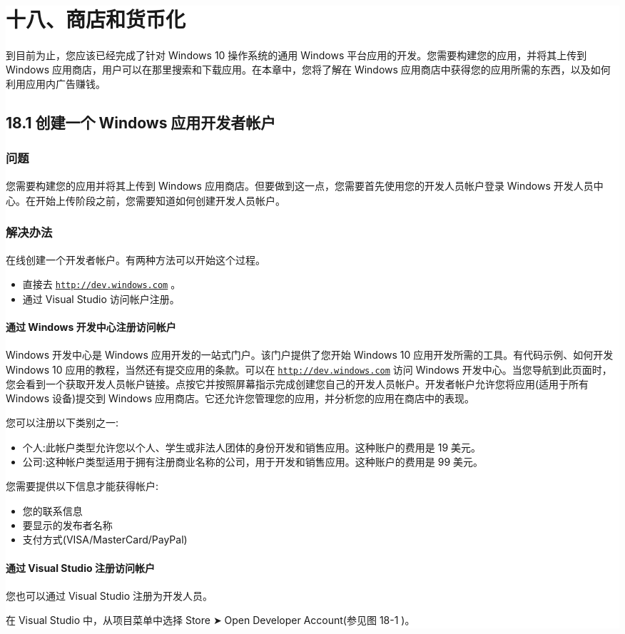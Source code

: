 # 十八、商店和货币化

到目前为止，您应该已经完成了针对 Windows 10 操作系统的通用 Windows 平台应用的开发。您需要构建您的应用，并将其上传到 Windows 应用商店，用户可以在那里搜索和下载应用。在本章中，您将了解在 Windows 应用商店中获得您的应用所需的东西，以及如何利用应用内广告赚钱。

## 18.1 创建一个 Windows 应用开发者帐户

### 问题

您需要构建您的应用并将其上传到 Windows 应用商店。但要做到这一点，您需要首先使用您的开发人员帐户登录 Windows 开发人员中心。在开始上传阶段之前，您需要知道如何创建开发人员帐户。

### 解决办法

在线创建一个开发者帐户。有两种方法可以开始这个过程。

*   直接去 [`http://dev.windows.com`](http://dev.windows.com) 。
*   通过 Visual Studio 访问帐户注册。

#### 通过 Windows 开发中心注册访问帐户

Windows 开发中心是 Windows 应用开发的一站式门户。该门户提供了您开始 Windows 10 应用开发所需的工具。有代码示例、如何开发 Windows 10 应用的教程，当然还有提交应用的条款。可以在 [`http://dev.windows.com`](http://dev.windows.com) 访问 Windows 开发中心。当您导航到此页面时，您会看到一个获取开发人员帐户链接。点按它并按照屏幕指示完成创建您自己的开发人员帐户。开发者帐户允许您将应用(适用于所有 Windows 设备)提交到 Windows 应用商店。它还允许您管理您的应用，并分析您的应用在商店中的表现。

您可以注册以下类别之一:

*   个人:此帐户类型允许您以个人、学生或非法人团体的身份开发和销售应用。这种账户的费用是 19 美元。
*   公司:这种帐户类型适用于拥有注册商业名称的公司，用于开发和销售应用。这种账户的费用是 99 美元。

您需要提供以下信息才能获得帐户:

*   您的联系信息
*   要显示的发布者名称
*   支付方式(VISA/MasterCard/PayPal)

#### 通过 Visual Studio 注册访问帐户

您也可以通过 Visual Studio 注册为开发人员。

在 Visual Studio 中，从项目菜单中选择 Store ➤ Open Developer Account(参见图 18-1 )。
